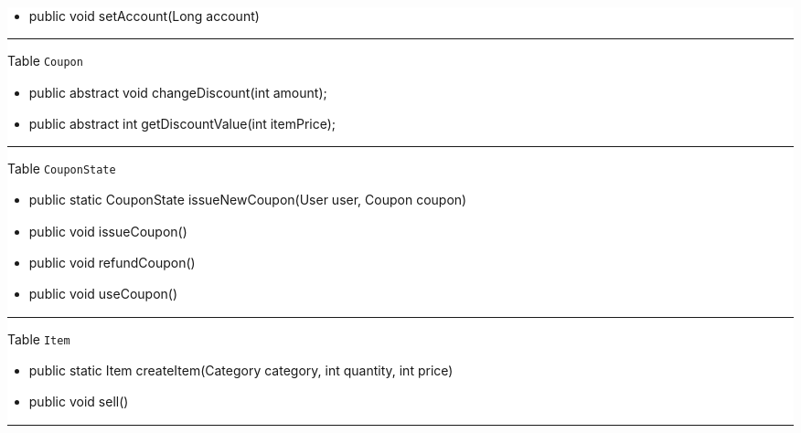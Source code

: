 + public void setAccount(Long account)


------------------------------------

Table `Coupon`

+ public abstract void changeDiscount(int amount);

+ public abstract int getDiscountValue(int itemPrice);

------------------------------------

Table `CouponState`

+ public static CouponState issueNewCoupon(User user, Coupon coupon)

+ public void issueCoupon()

+ public void refundCoupon()

+ public void useCoupon()

------------------------------------

Table `Item`

+ public static Item createItem(Category category, int quantity, int price)

+ public void sell()

------------------------------------

